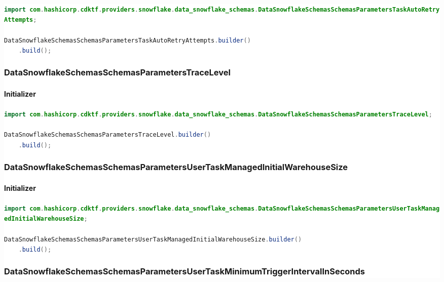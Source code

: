 ```java
import com.hashicorp.cdktf.providers.snowflake.data_snowflake_schemas.DataSnowflakeSchemasSchemasParametersTaskAutoRetryAttempts;

DataSnowflakeSchemasSchemasParametersTaskAutoRetryAttempts.builder()
    .build();
```


### DataSnowflakeSchemasSchemasParametersTraceLevel <a name="DataSnowflakeSchemasSchemasParametersTraceLevel" id="@cdktf/provider-snowflake.dataSnowflakeSchemas.DataSnowflakeSchemasSchemasParametersTraceLevel"></a>

#### Initializer <a name="Initializer" id="@cdktf/provider-snowflake.dataSnowflakeSchemas.DataSnowflakeSchemasSchemasParametersTraceLevel.Initializer"></a>

```java
import com.hashicorp.cdktf.providers.snowflake.data_snowflake_schemas.DataSnowflakeSchemasSchemasParametersTraceLevel;

DataSnowflakeSchemasSchemasParametersTraceLevel.builder()
    .build();
```


### DataSnowflakeSchemasSchemasParametersUserTaskManagedInitialWarehouseSize <a name="DataSnowflakeSchemasSchemasParametersUserTaskManagedInitialWarehouseSize" id="@cdktf/provider-snowflake.dataSnowflakeSchemas.DataSnowflakeSchemasSchemasParametersUserTaskManagedInitialWarehouseSize"></a>

#### Initializer <a name="Initializer" id="@cdktf/provider-snowflake.dataSnowflakeSchemas.DataSnowflakeSchemasSchemasParametersUserTaskManagedInitialWarehouseSize.Initializer"></a>

```java
import com.hashicorp.cdktf.providers.snowflake.data_snowflake_schemas.DataSnowflakeSchemasSchemasParametersUserTaskManagedInitialWarehouseSize;

DataSnowflakeSchemasSchemasParametersUserTaskManagedInitialWarehouseSize.builder()
    .build();
```


### DataSnowflakeSchemasSchemasParametersUserTaskMinimumTriggerIntervalInSeconds <a name="DataSnowflakeSchemasSchemasParametersUserTaskMinimumTriggerIntervalInSeconds" id="@cdktf/provider-snowflake.dataSnowflakeSchemas.DataSnowflakeSchemasSchemasParametersUserTaskMinimumTriggerIntervalInSeconds"></a>
